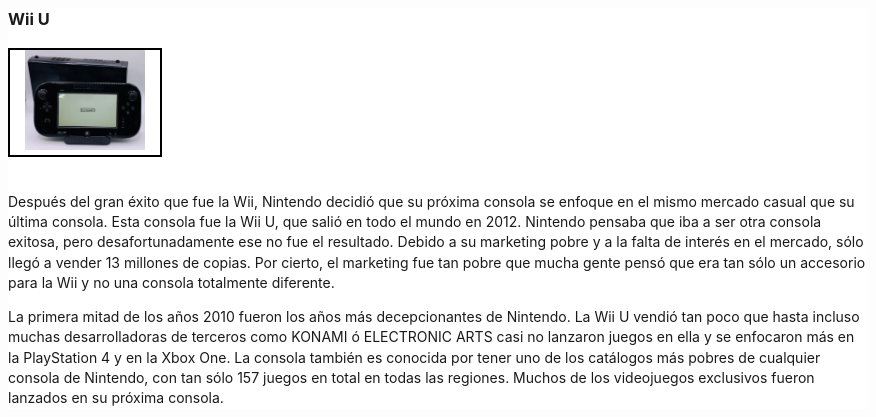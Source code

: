 ### Wii U
<div style="border: 2px solid black; width: 150px;">
    <img src="./img/Wii_U.jpg" width="150" height="100">
</div>
<br>

Después del gran éxito que fue la Wii, Nintendo decidió que su próxima consola se enfoque en el mismo mercado casual que su última consola. Esta consola fue la Wii U, que salió en todo el mundo en 2012. Nintendo pensaba que iba a ser otra consola exitosa, pero desafortunadamente ese no fue el resultado. Debido a su marketing pobre y a la falta de interés en el mercado, sólo llegó a vender 13 millones de copias. Por cierto, el marketing fue tan pobre que mucha gente pensó que era tan sólo un accesorio para la Wii y no una consola totalmente diferente.

La primera mitad de los años 2010 fueron los años más decepcionantes de Nintendo. La Wii U vendió tan poco que hasta incluso muchas desarrolladoras de terceros como KONAMI ó ELECTRONIC ARTS casi no lanzaron juegos en ella y se enfocaron más en la PlayStation 4 y en la Xbox One. La consola también es conocida por tener uno de los catálogos más pobres de cualquier consola de Nintendo, con tan sólo 157 juegos en total en todas las regiones. Muchos de los videojuegos exclusivos fueron lanzados en su próxima consola.
